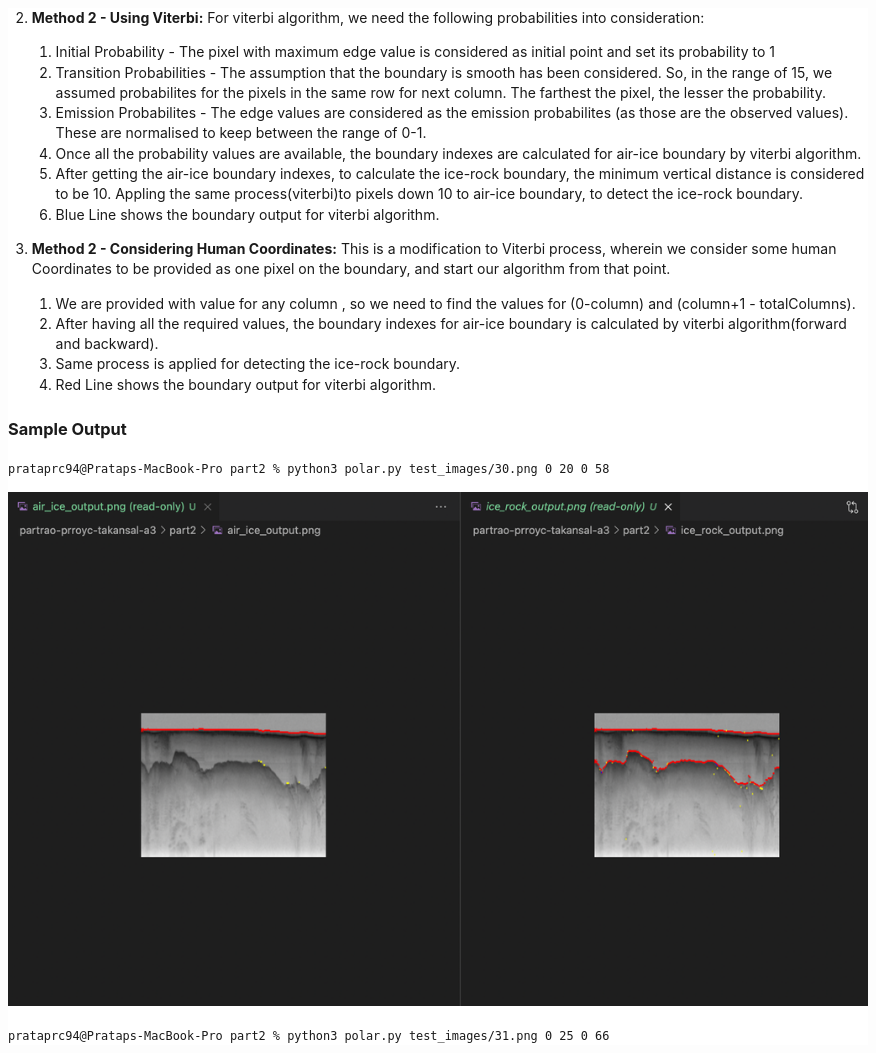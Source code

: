 
2. **Method 2 - Using Viterbi:** For viterbi algorithm, we need the following probabilities into consideration:
   1. Initial Probability - The pixel with maximum edge value is considered as initial point and set its probability to 1
   2. Transition Probabilities - The assumption that the boundary is smooth has been considered. So, in the range of 15, we assumed probabilites for the pixels in the same row for next column. The farthest the pixel, the lesser the probability.
   3. Emission Probabilites -  The edge values are considered as the emission probabilites (as those are the observed values). These are normalised to keep between the range of 0-1.
   4. Once all the probability values are available, the boundary indexes are calculated for air-ice boundary by viterbi algorithm.
   5. After getting the air-ice boundary indexes, to calculate the ice-rock boundary, the minimum vertical distance is considered to be 10. Appling the same process(viterbi)to pixels down 10 to air-ice boundary, to detect the ice-rock boundary.
   6. Blue Line shows the boundary output for viterbi algorithm.

3. **Method 2 - Considering Human Coordinates:** This is a modification to Viterbi process, wherein we consider some human Coordinates to be provided as one pixel on the boundary, and start our algorithm from that point.
   1. We are provided with value for any column , so we need to find the values for (0-column) and (column+1 - totalColumns).
   2. After having all the required values, the boundary indexes for air-ice boundary is calculated by viterbi algorithm(forward and backward).
   3. Same process is applied for detecting the ice-rock boundary.
   4. Red Line shows the boundary output for viterbi algorithm.

### **Sample Output**

```
prataprc94@Prataps-MacBook-Pro part2 % python3 polar.py test_images/30.png 0 20 0 58
```
![output](part2-img30.png_0_20_0_58.png)
```
prataprc94@Prataps-MacBook-Pro part2 % python3 polar.py test_images/31.png 0 25 0 66
```